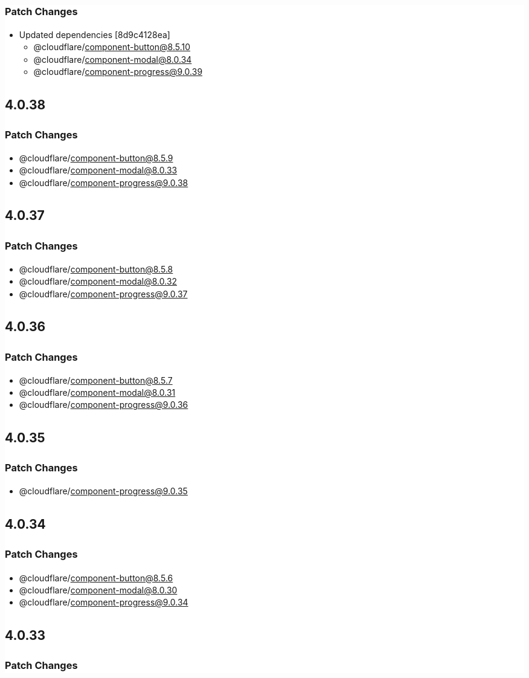 ### Patch Changes

- Updated dependencies [8d9c4128ea]
  - @cloudflare/component-button@8.5.10
  - @cloudflare/component-modal@8.0.34
  - @cloudflare/component-progress@9.0.39

## 4.0.38

### Patch Changes

- @cloudflare/component-button@8.5.9
- @cloudflare/component-modal@8.0.33
- @cloudflare/component-progress@9.0.38

## 4.0.37

### Patch Changes

- @cloudflare/component-button@8.5.8
- @cloudflare/component-modal@8.0.32
- @cloudflare/component-progress@9.0.37

## 4.0.36

### Patch Changes

- @cloudflare/component-button@8.5.7
- @cloudflare/component-modal@8.0.31
- @cloudflare/component-progress@9.0.36

## 4.0.35

### Patch Changes

- @cloudflare/component-progress@9.0.35

## 4.0.34

### Patch Changes

- @cloudflare/component-button@8.5.6
- @cloudflare/component-modal@8.0.30
- @cloudflare/component-progress@9.0.34

## 4.0.33

### Patch Changes
